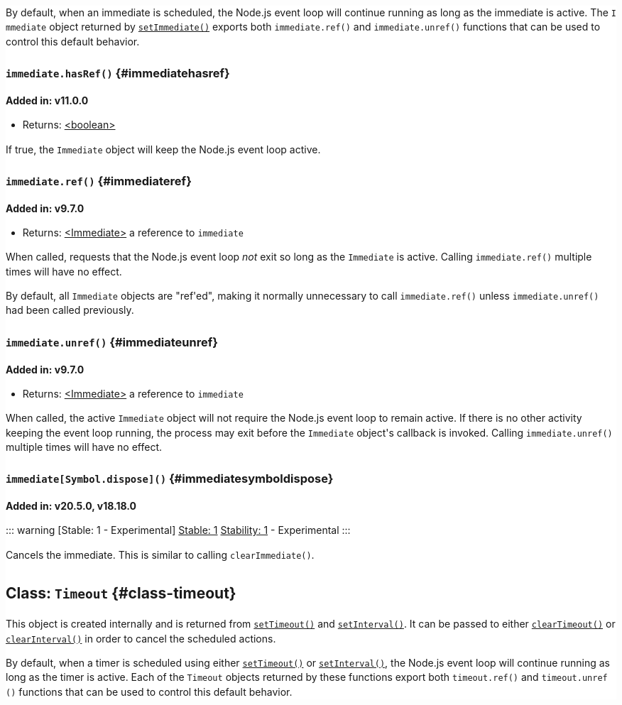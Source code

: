 By default, when an immediate is scheduled, the Node.js event loop will continue running as long as the immediate is active. The `Immediate` object returned by [`setImmediate()`](/nodejs/api/timers#setimmediatecallback-args) exports both `immediate.ref()` and `immediate.unref()` functions that can be used to control this default behavior.

### `immediate.hasRef()` {#immediatehasref}

**Added in: v11.0.0**

- Returns: [\<boolean\>](https://developer.mozilla.org/en-US/docs/Web/JavaScript/Data_structures#Boolean_type)

If true, the `Immediate` object will keep the Node.js event loop active.

### `immediate.ref()` {#immediateref}

**Added in: v9.7.0**

- Returns: [\<Immediate\>](/nodejs/api/timers#class-immediate) a reference to `immediate`

When called, requests that the Node.js event loop *not* exit so long as the `Immediate` is active. Calling `immediate.ref()` multiple times will have no effect.

By default, all `Immediate` objects are "ref'ed", making it normally unnecessary to call `immediate.ref()` unless `immediate.unref()` had been called previously.

### `immediate.unref()` {#immediateunref}

**Added in: v9.7.0**

- Returns: [\<Immediate\>](/nodejs/api/timers#class-immediate) a reference to `immediate`

When called, the active `Immediate` object will not require the Node.js event loop to remain active. If there is no other activity keeping the event loop running, the process may exit before the `Immediate` object's callback is invoked. Calling `immediate.unref()` multiple times will have no effect.

### `immediate[Symbol.dispose]()` {#immediatesymboldispose}

**Added in: v20.5.0, v18.18.0**

::: warning [Stable: 1 - Experimental]
[Stable: 1](/nodejs/api/documentation#stability-index) [Stability: 1](/nodejs/api/documentation#stability-index) - Experimental
:::

Cancels the immediate. This is similar to calling `clearImmediate()`.

## Class: `Timeout` {#class-timeout}

This object is created internally and is returned from [`setTimeout()`](/nodejs/api/timers#settimeoutcallback-delay-args) and [`setInterval()`](/nodejs/api/timers#setintervalcallback-delay-args). It can be passed to either [`clearTimeout()`](/nodejs/api/timers#cleartimeouttimeout) or [`clearInterval()`](/nodejs/api/timers#clearintervaltimeout) in order to cancel the scheduled actions.

By default, when a timer is scheduled using either [`setTimeout()`](/nodejs/api/timers#settimeoutcallback-delay-args) or [`setInterval()`](/nodejs/api/timers#setintervalcallback-delay-args), the Node.js event loop will continue running as long as the timer is active. Each of the `Timeout` objects returned by these functions export both `timeout.ref()` and `timeout.unref()` functions that can be used to control this default behavior.
